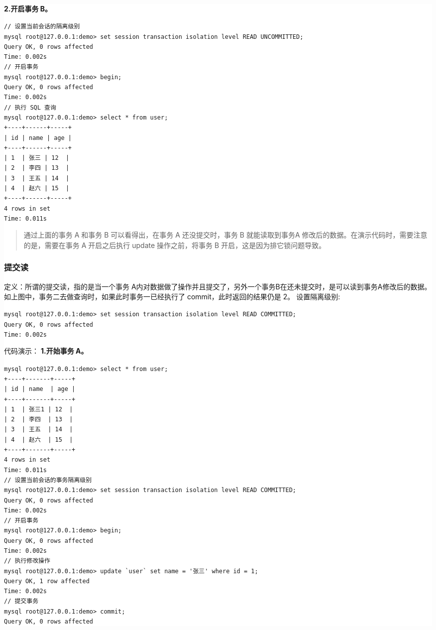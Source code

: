 **2.开启事务 B。**
```mysql
// 设置当前会话的隔离级别
mysql root@127.0.0.1:demo> set session transaction isolation level READ UNCOMMITTED;
Query OK, 0 rows affected
Time: 0.002s
// 开启事务
mysql root@127.0.0.1:demo> begin;
Query OK, 0 rows affected
Time: 0.002s
// 执行 SQL 查询
mysql root@127.0.0.1:demo> select * from user;
+----+------+-----+
| id | name | age |
+----+------+-----+
| 1  | 张三 | 12  |
| 2  | 李四 | 13  |
| 3  | 王五 | 14  |
| 4  | 赵六 | 15  |
+----+------+-----+
4 rows in set
Time: 0.011s
```
> 通过上面的事务 A 和事务 B 可以看得出，在事务 A 还没提交时，事务 B 就能读取到事务A 修改后的数据。在演示代码时，需要注意的是，需要在事务 A 开启之后执行 update 操作之前，将事务 B 开启，这是因为排它锁问题导致。

### 提交读
定义：所谓的提交读，指的是当一个事务 A内对数据做了操作并且提交了，另外一个事务B在还未提交时，是可以读到事务A修改后的数据。如上图中，事务二去做查询时，如果此时事务一已经执行了 commit，此时返回的结果仍是 2。
设置隔离级别:
```mysqll
mysql root@127.0.0.1:demo> set session transaction isolation level READ COMMITTED;
Query OK, 0 rows affected
Time: 0.002s
```
代码演示：
**1.开始事务 A。**
```mysql
mysql root@127.0.0.1:demo> select * from user;
+----+-------+-----+
| id | name  | age |
+----+-------+-----+
| 1  | 张三1 | 12  |
| 2  | 李四  | 13  |
| 3  | 王五  | 14  |
| 4  | 赵六  | 15  |
+----+-------+-----+
4 rows in set
Time: 0.011s
// 设置当前会话的事务隔离级别
mysql root@127.0.0.1:demo> set session transaction isolation level READ COMMITTED;
Query OK, 0 rows affected
Time: 0.002s
// 开启事务
mysql root@127.0.0.1:demo> begin;
Query OK, 0 rows affected
Time: 0.002s
// 执行修改操作
mysql root@127.0.0.1:demo> update `user` set name = '张三' where id = 1;
Query OK, 1 row affected
Time: 0.002s
// 提交事务
mysql root@127.0.0.1:demo> commit;
Query OK, 0 rows affected
```